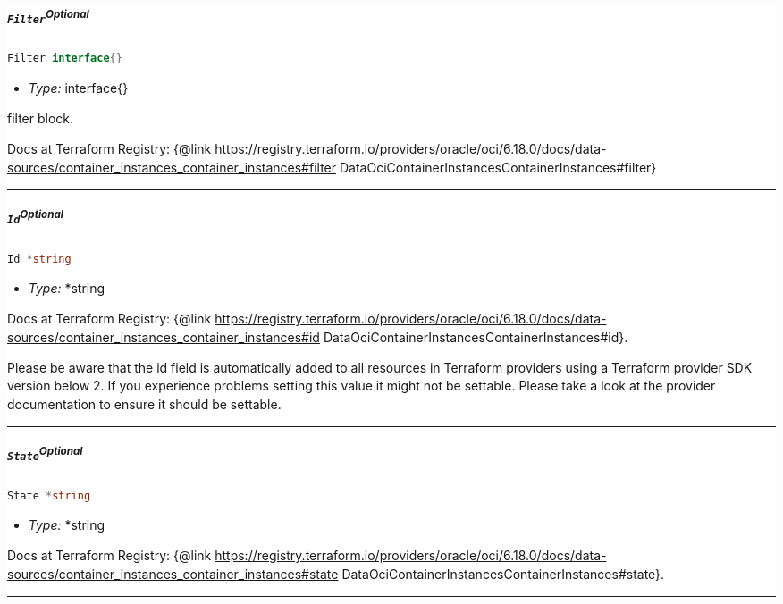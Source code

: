 ##### `Filter`<sup>Optional</sup> <a name="Filter" id="rhizo-co-terraform-provider-oci.dataOciContainerInstancesContainerInstances.DataOciContainerInstancesContainerInstancesConfig.property.filter"></a>

```go
Filter interface{}
```

- *Type:* interface{}

filter block.

Docs at Terraform Registry: {@link https://registry.terraform.io/providers/oracle/oci/6.18.0/docs/data-sources/container_instances_container_instances#filter DataOciContainerInstancesContainerInstances#filter}

---

##### `Id`<sup>Optional</sup> <a name="Id" id="rhizo-co-terraform-provider-oci.dataOciContainerInstancesContainerInstances.DataOciContainerInstancesContainerInstancesConfig.property.id"></a>

```go
Id *string
```

- *Type:* *string

Docs at Terraform Registry: {@link https://registry.terraform.io/providers/oracle/oci/6.18.0/docs/data-sources/container_instances_container_instances#id DataOciContainerInstancesContainerInstances#id}.

Please be aware that the id field is automatically added to all resources in Terraform providers using a Terraform provider SDK version below 2.
If you experience problems setting this value it might not be settable. Please take a look at the provider documentation to ensure it should be settable.

---

##### `State`<sup>Optional</sup> <a name="State" id="rhizo-co-terraform-provider-oci.dataOciContainerInstancesContainerInstances.DataOciContainerInstancesContainerInstancesConfig.property.state"></a>

```go
State *string
```

- *Type:* *string

Docs at Terraform Registry: {@link https://registry.terraform.io/providers/oracle/oci/6.18.0/docs/data-sources/container_instances_container_instances#state DataOciContainerInstancesContainerInstances#state}.

---
